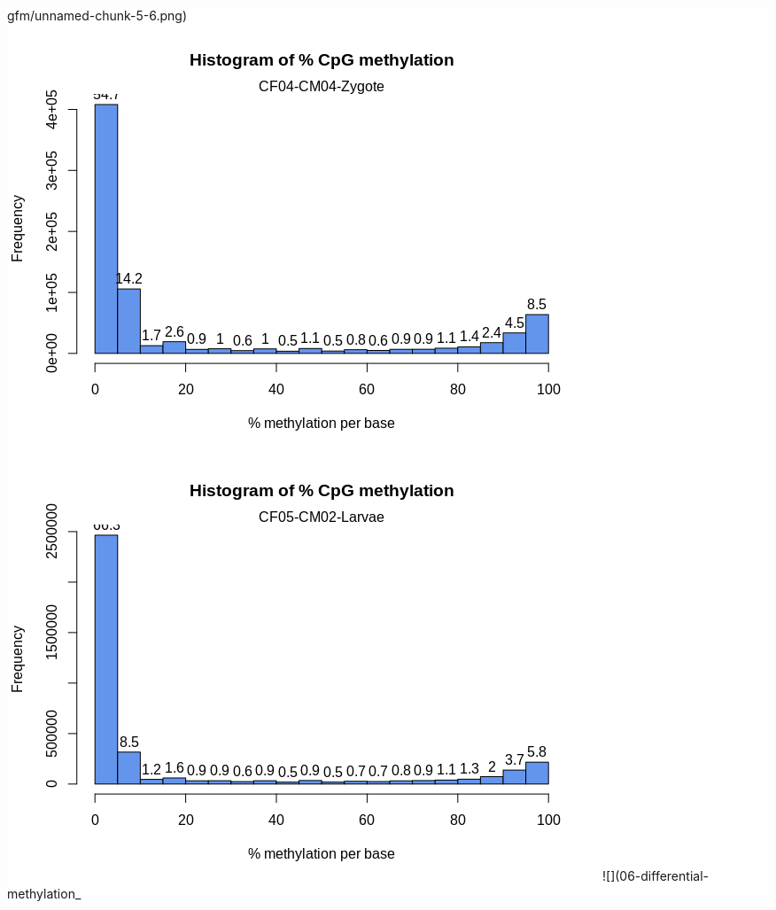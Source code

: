 gfm/unnamed-chunk-5-6.png)![](06-differential-methylation_files/figure-gfm/unnamed-chunk-5-7.png)![](06-differential-methylation_files/figure-gfm/unnamed-chunk-5-8.png)![](06-differential-methylation_